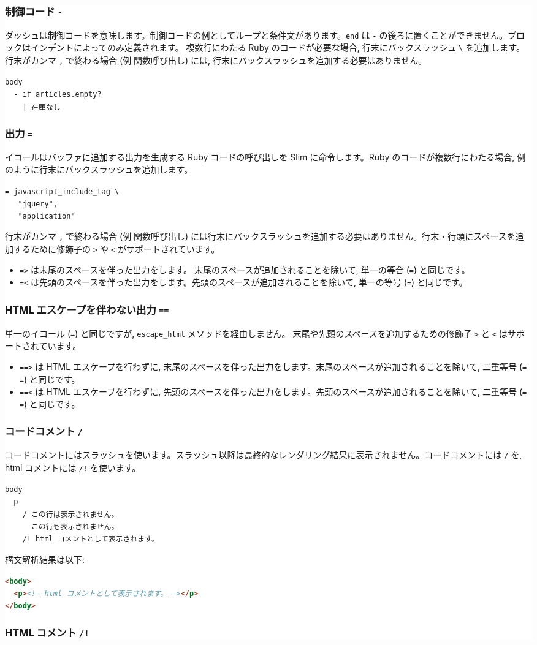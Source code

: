 ### 制御コード `-`

ダッシュは制御コードを意味します。制御コードの例としてループと条件文があります。`end` は `-` の後ろに置くことができません。ブロックはインデントによってのみ定義されます。
複数行にわたる Ruby のコードが必要な場合, 行末にバックスラッシュ `\` を追加します。行末がカンマ `,` で終わる場合 (例 関数呼び出し) には, 行末にバックスラッシュを追加する必要はありません。

```slim
body
  - if articles.empty?
    | 在庫なし
```

### 出力 `=`

イコールはバッファに追加する出力を生成する Ruby コードの呼び出しを Slim に命令します。Ruby のコードが複数行にわたる場合, 例のように行末にバックスラッシュを追加します。

```slim
= javascript_include_tag \
   "jquery",
   "application"
```

行末がカンマ `,` で終わる場合 (例 関数呼び出し) には行末にバックスラッシュを追加する必要はありません。行末・行頭にスペースを追加するために修飾子の `>` や `<` がサポートされています。

- `=>` は末尾のスペースを伴った出力をします。 末尾のスペースが追加されることを除いて, 単一の等合 (`=`) と同じです。
- `=<` は先頭のスペースを伴った出力をします。先頭のスペースが追加されることを除いて, 単一の等号 (`=`) と同じです。

### HTML エスケープを伴わない出力 `==`

単一のイコール (`=`) と同じですが, `escape_html` メソッドを経由しません。 末尾や先頭のスペースを追加するための修飾子 `>` と `<` はサポートされています。

- `==>` は HTML エスケープを行わずに, 末尾のスペースを伴った出力をします。末尾のスペースが追加されることを除いて, 二重等号 (`==`) と同じです。
- `==<` は HTML エスケープを行わずに, 先頭のスペースを伴った出力をします。先頭のスペースが追加されることを除いて, 二重等号 (`==`) と同じです。

### コードコメント `/`

コードコメントにはスラッシュを使います。スラッシュ以降は最終的なレンダリング結果に表示されません。コードコメントには `/` を, html コメントには `/!` を使います。

```slim
body
  p
    / この行は表示されません。
      この行も表示されません。
    /! html コメントとして表示されます。
```

構文解析結果は以下:

```html
<body>
  <p><!--html コメントとして表示されます。--></p>
</body>
```

### HTML コメント `/!`

